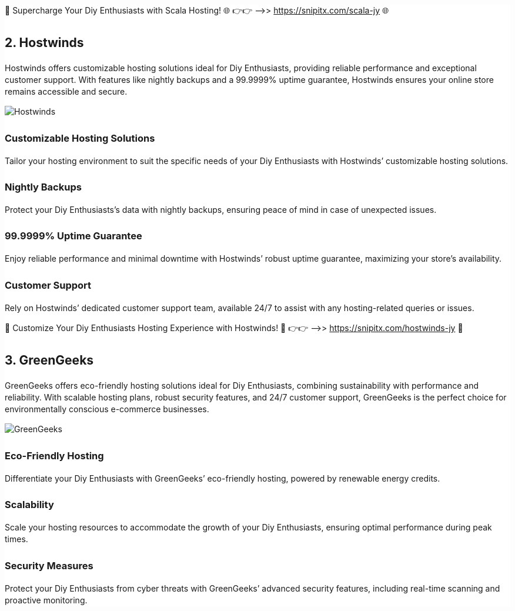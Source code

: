 🚀 Supercharge Your Diy Enthusiasts with Scala Hosting! 🌐
👉👉 -->> https://snipitx.com/scala-jy 🌐

## 2. Hostwinds

Hostwinds offers customizable hosting solutions ideal for Diy Enthusiasts, providing reliable performance and exceptional customer support. With features like nightly backups and a 99.9999% uptime guarantee, Hostwinds ensures your online store remains accessible and secure.

![Hostwinds](https://i.imgur.com/53aSNXx.jpeg "Hostwinds Hosting")

### Customizable Hosting Solutions
Tailor your hosting environment to suit the specific needs of your Diy Enthusiasts with Hostwinds’ customizable hosting solutions.

### Nightly Backups
Protect your Diy Enthusiasts’s data with nightly backups, ensuring peace of mind in case of unexpected issues.

### 99.9999% Uptime Guarantee
Enjoy reliable performance and minimal downtime with Hostwinds’ robust uptime guarantee, maximizing your store’s availability.

### Customer Support
Rely on Hostwinds’ dedicated customer support team, available 24/7 to assist with any hosting-related queries or issues.

🌟 Customize Your Diy Enthusiasts Hosting Experience with Hostwinds! 🚀
👉👉 -->> https://snipitx.com/hostwinds-jy 🚀


## 3. GreenGeeks

GreenGeeks offers eco-friendly hosting solutions ideal for Diy Enthusiasts, combining sustainability with performance and reliability. With scalable hosting plans, robust security features, and 24/7 customer support, GreenGeeks is the perfect choice for environmentally conscious e-commerce businesses.

![GreenGeeks](https://i.imgur.com/eEwuntu.jpg "GreenGeeks Hosting")

### Eco-Friendly Hosting
Differentiate your Diy Enthusiasts with GreenGeeks’ eco-friendly hosting, powered by renewable energy credits.

### Scalability
Scale your hosting resources to accommodate the growth of your Diy Enthusiasts, ensuring optimal performance during peak times.

### Security Measures
Protect your Diy Enthusiasts from cyber threats with GreenGeeks’ advanced security features, including real-time scanning and proactive monitoring.
